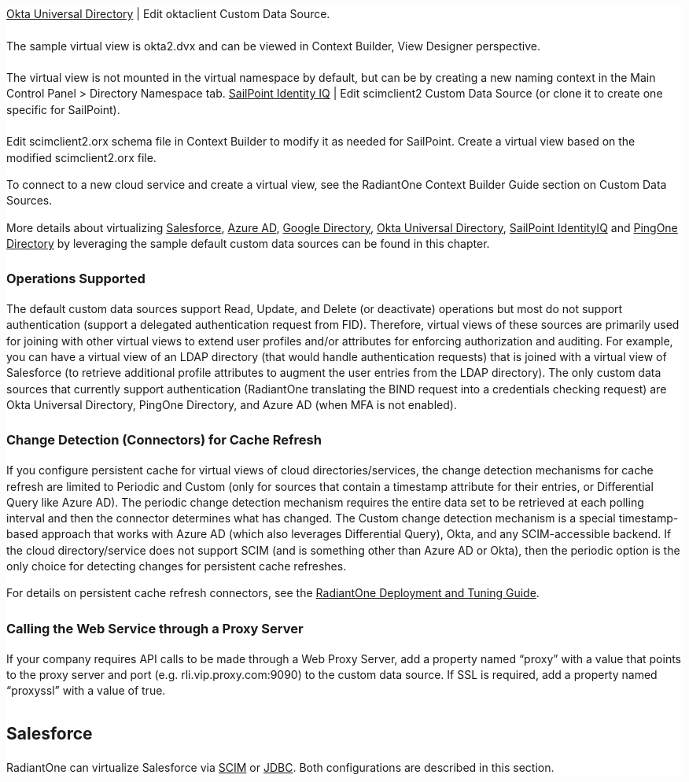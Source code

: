 [Okta Universal Directory](#okta-universal-directory) | Edit oktaclient Custom Data Source.<br> <br> The sample virtual view is okta2.dvx and can be viewed in Context Builder, View Designer perspective. <br> <br> The virtual view is not mounted in the virtual namespace by default, but can be by creating a new naming context in the Main Control Panel > Directory Namespace tab.
[SailPoint Identity IQ](#sailpoint-iiq) | Edit scimclient2 Custom Data Source (or clone it to create one specific for SailPoint).<br> <br> Edit scimclient2.orx schema file in Context Builder to modify it as needed for SailPoint. Create a virtual view based on the modified scimclient2.orx file.

To connect to a new cloud service and create a virtual view, see the RadiantOne Context Builder Guide section on Custom Data Sources. 

More details about virtualizing [Salesforce](#salesforce), [Azure AD](#azure-active-directory), [Google Directory](#google-directory), [Okta Universal Directory](#okta-universal-directory), [SailPoint IdentityIQ](#sailpoint-iiq) and [PingOne Directory](#pingone-directory) by leveraging the sample default custom data sources can be found in this chapter.

### Operations Supported

The default custom data sources support Read, Update, and Delete (or deactivate) operations but most do not support authentication (support a delegated authentication request from FID). Therefore, virtual views of these sources are primarily used for joining with other virtual views to extend user profiles and/or attributes for enforcing authorization and auditing. For example, you can have a virtual view of an LDAP directory (that would handle authentication requests) that is joined with a virtual view of Salesforce (to retrieve additional profile attributes to augment the user entries from the LDAP directory). The only custom data sources that currently support authentication (RadiantOne translating the BIND request into a credentials checking request) are Okta Universal Directory, PingOne Directory, and Azure AD (when MFA is not enabled). 

### Change Detection (Connectors) for Cache Refresh 

If you configure persistent cache for virtual views of cloud directories/services, the change detection mechanisms for cache refresh are limited to Periodic and Custom (only for sources that contain a timestamp attribute for their entries, or Differential Query like Azure AD). The periodic change detection mechanism requires the entire data set to be retrieved at each polling interval and then the connector determines what has changed. The Custom change detection mechanism is a special timestamp-based approach that works with Azure AD (which also leverages Differential Query), Okta, and any SCIM-accessible backend. If the cloud directory/service does not support SCIM (and is something other than Azure AD or Okta), then the periodic option is the only choice for detecting changes for persistent cache refreshes.

For details on persistent cache refresh connectors, see the [RadiantOne Deployment and Tuning Guide](/deployment-and-tuning-guide/00-preface).

### Calling the Web Service through a Proxy Server 

If your company requires API calls to be made through a Web Proxy Server, add a property named “proxy” with a value that points to the proxy server and port (e.g. rli.vip.proxy.com:9090) to the custom data source. If SSL is required, add a property named “proxyssl” with a value of true.

## Salesforce

RadiantOne can virtualize Salesforce via [SCIM](#scim-access) or [JDBC](#jdbc-access). Both configurations are described in this section.
